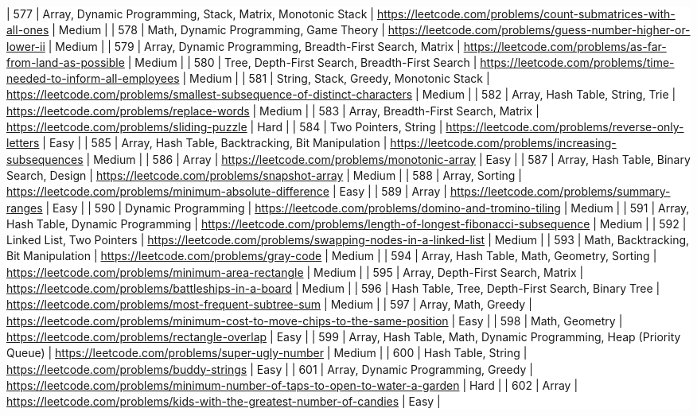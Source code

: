 | 577   | Array, Dynamic Programming, Stack, Matrix, Monotonic Stack                                           | https://leetcode.com/problems/count-submatrices-with-all-ones                                             | Medium |
| 578   | Math, Dynamic Programming, Game Theory                                                               | https://leetcode.com/problems/guess-number-higher-or-lower-ii                                             | Medium |
| 579   | Array, Dynamic Programming, Breadth-First Search, Matrix                                             | https://leetcode.com/problems/as-far-from-land-as-possible                                                | Medium |
| 580   | Tree, Depth-First Search, Breadth-First Search                                                       | https://leetcode.com/problems/time-needed-to-inform-all-employees                                         | Medium |
| 581   | String, Stack, Greedy, Monotonic Stack                                                               | https://leetcode.com/problems/smallest-subsequence-of-distinct-characters                                 | Medium |
| 582   | Array, Hash Table, String, Trie                                                                      | https://leetcode.com/problems/replace-words                                                               | Medium |
| 583   | Array, Breadth-First Search, Matrix                                                                  | https://leetcode.com/problems/sliding-puzzle                                                              | Hard   |
| 584   | Two Pointers, String                                                                                 | https://leetcode.com/problems/reverse-only-letters                                                        | Easy   |
| 585   | Array, Hash Table, Backtracking, Bit Manipulation                                                    | https://leetcode.com/problems/increasing-subsequences                                                     | Medium |
| 586   | Array                                                                                                | https://leetcode.com/problems/monotonic-array                                                             | Easy   |
| 587   | Array, Hash Table, Binary Search, Design                                                             | https://leetcode.com/problems/snapshot-array                                                              | Medium |
| 588   | Array, Sorting                                                                                       | https://leetcode.com/problems/minimum-absolute-difference                                                 | Easy   |
| 589   | Array                                                                                                | https://leetcode.com/problems/summary-ranges                                                              | Easy   |
| 590   | Dynamic Programming                                                                                  | https://leetcode.com/problems/domino-and-tromino-tiling                                                   | Medium |
| 591   | Array, Hash Table, Dynamic Programming                                                               | https://leetcode.com/problems/length-of-longest-fibonacci-subsequence                                     | Medium |
| 592   | Linked List, Two Pointers                                                                            | https://leetcode.com/problems/swapping-nodes-in-a-linked-list                                             | Medium |
| 593   | Math, Backtracking, Bit Manipulation                                                                 | https://leetcode.com/problems/gray-code                                                                   | Medium |
| 594   | Array, Hash Table, Math, Geometry, Sorting                                                           | https://leetcode.com/problems/minimum-area-rectangle                                                      | Medium |
| 595   | Array, Depth-First Search, Matrix                                                                    | https://leetcode.com/problems/battleships-in-a-board                                                      | Medium |
| 596   | Hash Table, Tree, Depth-First Search, Binary Tree                                                    | https://leetcode.com/problems/most-frequent-subtree-sum                                                   | Medium |
| 597   | Array, Math, Greedy                                                                                  | https://leetcode.com/problems/minimum-cost-to-move-chips-to-the-same-position                             | Easy   |
| 598   | Math, Geometry                                                                                       | https://leetcode.com/problems/rectangle-overlap                                                           | Easy   |
| 599   | Array, Hash Table, Math, Dynamic Programming, Heap (Priority Queue)                                  | https://leetcode.com/problems/super-ugly-number                                                           | Medium |
| 600   | Hash Table, String                                                                                   | https://leetcode.com/problems/buddy-strings                                                               | Easy   |
| 601   | Array, Dynamic Programming, Greedy                                                                   | https://leetcode.com/problems/minimum-number-of-taps-to-open-to-water-a-garden                            | Hard   |
| 602   | Array                                                                                                | https://leetcode.com/problems/kids-with-the-greatest-number-of-candies                                    | Easy   |